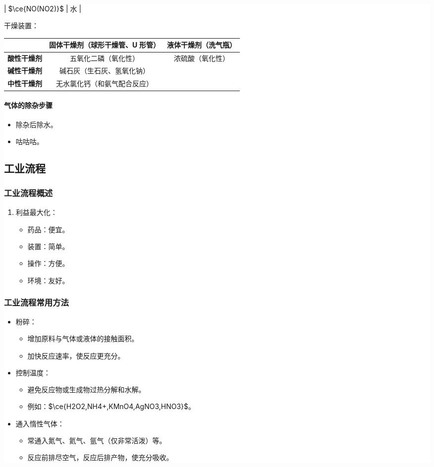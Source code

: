 | $\ce{NO(NO2)}$ | 水 |

干燥装置：

| | 固体干燥剂（球形干燥管、U 形管） | 液体干燥剂（洗气瓶） |
| :-: | :-: | :-: |
| **酸性干燥剂** | 五氧化二磷（氧化性） | 浓硫酸（氧化性） |
| **碱性干燥剂** | 碱石灰（生石灰、氢氧化钠） | |
| **中性干燥剂** | 无水氯化钙（和氨气配合反应） | |

#### 气体的除杂步骤

- 除杂后除水。

- 咕咕咕。

## 工业流程

### 工业流程概述

1. 利益最大化：

    - 药品：便宜。

    - 装置：简单。

    - 操作：方便。

    - 环境：友好。

### 工业流程常用方法

- 粉碎：

    - 增加原料与气体或液体的接触面积。

    - 加快反应速率，使反应更充分。

- 控制温度：

    - 避免反应物或生成物过热分解和水解。

    - 例如：$\ce{H2O2,NH4+,KMnO4,AgNO3,HNO3}$。

- 通入惰性气体：

    - 常通入氮气、氦气、氩气（仅非常活泼）等。

    - 反应前排尽空气，反应后排产物，使充分吸收。
